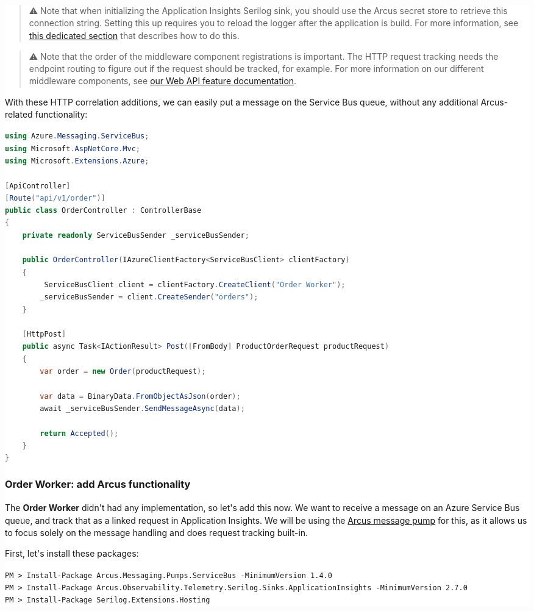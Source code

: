 > ⚠ Note that when initializing the Application Insights Serilog sink, you should use the Arcus secret store to retrieve this connection string. Setting this up requires you to reload the logger after the application is build. For more information, see [this dedicated section](https://observability.arcus-azure.net/Features/sinks/azure-application-insights#q-where-can-i-initialize-the-logger-in-an-aspnet-core-application-or-other-hosted-service) that describes how to do this.

> ⚠ Note that the order of the middleware component registrations is important. The HTTP request tracking needs the endpoint routing to figure out if the request should be tracked, for example. For more information on our different middleware components, see [our Web API feature documentation](https://webapi.arcus-azure.net/features/logging).

With these HTTP correlation additions, we can easily put a message on the Service Bus queue, without any additional Arcus-related functionality:
```csharp
using Azure.Messaging.ServiceBus;
using Microsoft.AspNetCore.Mvc;
using Microsoft.Extensions.Azure;

[ApiController]
[Route("api/v1/order")]
public class OrderController : ControllerBase
{
    private readonly ServiceBusSender _serviceBusSender;

    public OrderController(IAzureClientFactory<ServiceBusClient> clientFactory)
    {
         ServiceBusClient client = clientFactory.CreateClient("Order Worker");
        _serviceBusSender = client.CreateSender("orders");
    }

    [HttpPost]
    public async Task<IActionResult> Post([FromBody] ProductOrderRequest productRequest)
    {
        var order = new Order(productRequest);

        var data = BinaryData.FromObjectAsJson(order);
        await _serviceBusSender.SendMessageAsync(data);

        return Accepted();
    }
}
```

### Order Worker: add Arcus functionality
The **Order Worker** didn't had any implementation, so let's add this now. We want to receive a message on an Azure Service Bus queue, and track that as a linked request in Application Insights.
We will be using the [Arcus message pump](https://messaging.arcus-azure.net/Features/message-pumps/service-bus) for this, as it allows us to focus solely on the message handling and does request tracking built-in.

First, let's install these packages:
```shell
PM > Install-Package Arcus.Messaging.Pumps.ServiceBus -MinimumVersion 1.4.0
PM > Install-Package Arcus.Observability.Telemetry.Serilog.Sinks.ApplicationInsights -MinimumVersion 2.7.0
PM > Install-Package Serilog.Extensions.Hosting
```
